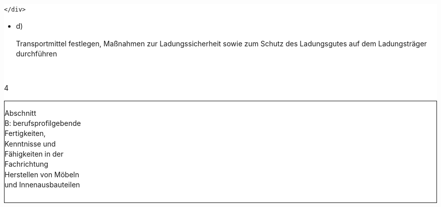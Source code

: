     </div>

  - d)
    
    <div style="">
    
    Transportmittel festlegen, Maßnahmen zur Ladungssicherheit sowie zum
    Schutz des Ladungsgutes auf dem Ladungsträger durchführen
    
    </div>

</td>

<td style="border-right: 0.5pt solid ; " align="center" valign="middle" charoff="50">

 

</td>

<td style align="center" valign="middle" charoff="50">

  
  
  
4

</td>

</tr>

</tbody>

</table>

<table style="border-collapse: collapse;border-top: 0.5pt solid ; border-bottom: 0.5pt solid ; border-left: 0.5pt solid ; border-right: 0.5pt solid ; ">

<caption style="text-align:left;">

Abschnitt B: berufsprofilgebende Fertigkeiten, Kenntnisse und
Fähigkeiten in der Fachrichtung Herstellen von Möbeln und
Innenausbauteilen

</caption>

<colgroup>

<col align="left" width="4%">

</col>

<col align="left" width="27%">

</col>

<col align="left" width="51%">

</col>

<col align="left" width="9%">

</col>

<col align="left" width="9%">

</col>
